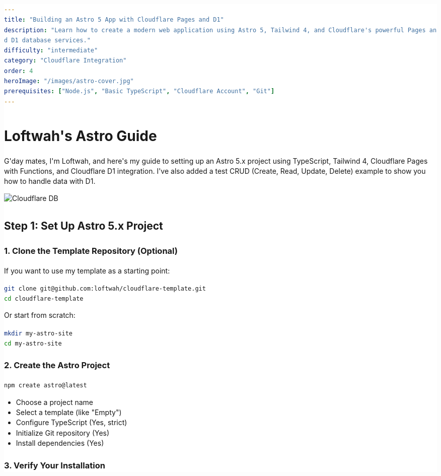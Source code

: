 ```yaml
---
title: "Building an Astro 5 App with Cloudflare Pages and D1"
description: "Learn how to create a modern web application using Astro 5, Tailwind 4, and Cloudflare's powerful Pages and D1 database services."
difficulty: "intermediate"
category: "Cloudflare Integration"
order: 4
heroImage: "/images/astro-cover.jpg"
prerequisites: ["Node.js", "Basic TypeScript", "Cloudflare Account", "Git"]
---
```


# Loftwah's Astro Guide

G'day mates, I'm Loftwah, and here's my guide to setting up an Astro 5.x project using TypeScript, Tailwind 4, Cloudflare Pages with Functions, and Cloudflare D1 integration. I've also added a test CRUD (Create, Read, Update, Delete) example to show you how to handle data with D1.

![Cloudflare DB](/images/cloudflare-db.png)

## Step 1: Set Up Astro 5.x Project

### 1. Clone the Template Repository (Optional)

If you want to use my template as a starting point:

```bash
git clone git@github.com:loftwah/cloudflare-template.git
cd cloudflare-template
```

Or start from scratch:

```bash
mkdir my-astro-site
cd my-astro-site
```

### 2. Create the Astro Project

```bash
npm create astro@latest
```

- Choose a project name
- Select a template (like "Empty")
- Configure TypeScript (Yes, strict)
- Initialize Git repository (Yes)
- Install dependencies (Yes)

### 3. Verify Your Installation
